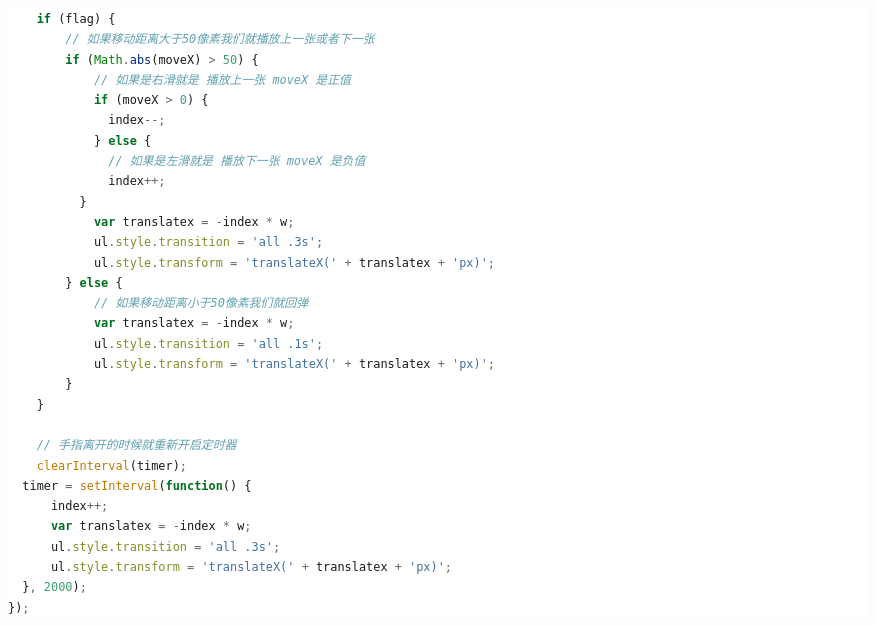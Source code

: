   ```javascript
      if (flag) {
          // 如果移动距离大于50像素我们就播放上一张或者下一张
          if (Math.abs(moveX) > 50) {
              // 如果是右滑就是 播放上一张 moveX 是正值
              if (moveX > 0) {
              	index--;
              } else {
  				// 如果是左滑就是 播放下一张 moveX 是负值
  				index++;
  			}
              var translatex = -index * w;
              ul.style.transition = 'all .3s';
              ul.style.transform = 'translateX(' + translatex + 'px)';
          } else {
              // 如果移动距离小于50像素我们就回弹
              var translatex = -index * w;
              ul.style.transition = 'all .1s';
              ul.style.transform = 'translateX(' + translatex + 'px)';
          }
      }
      
      // 手指离开的时候就重新开启定时器
      clearInterval(timer);
  	timer = setInterval(function() {
  	    index++;
  	    var translatex = -index * w;
  	    ul.style.transition = 'all .3s';
  	    ul.style.transform = 'translateX(' + translatex + 'px)';
  	}, 2000);
  });
  ```

  


